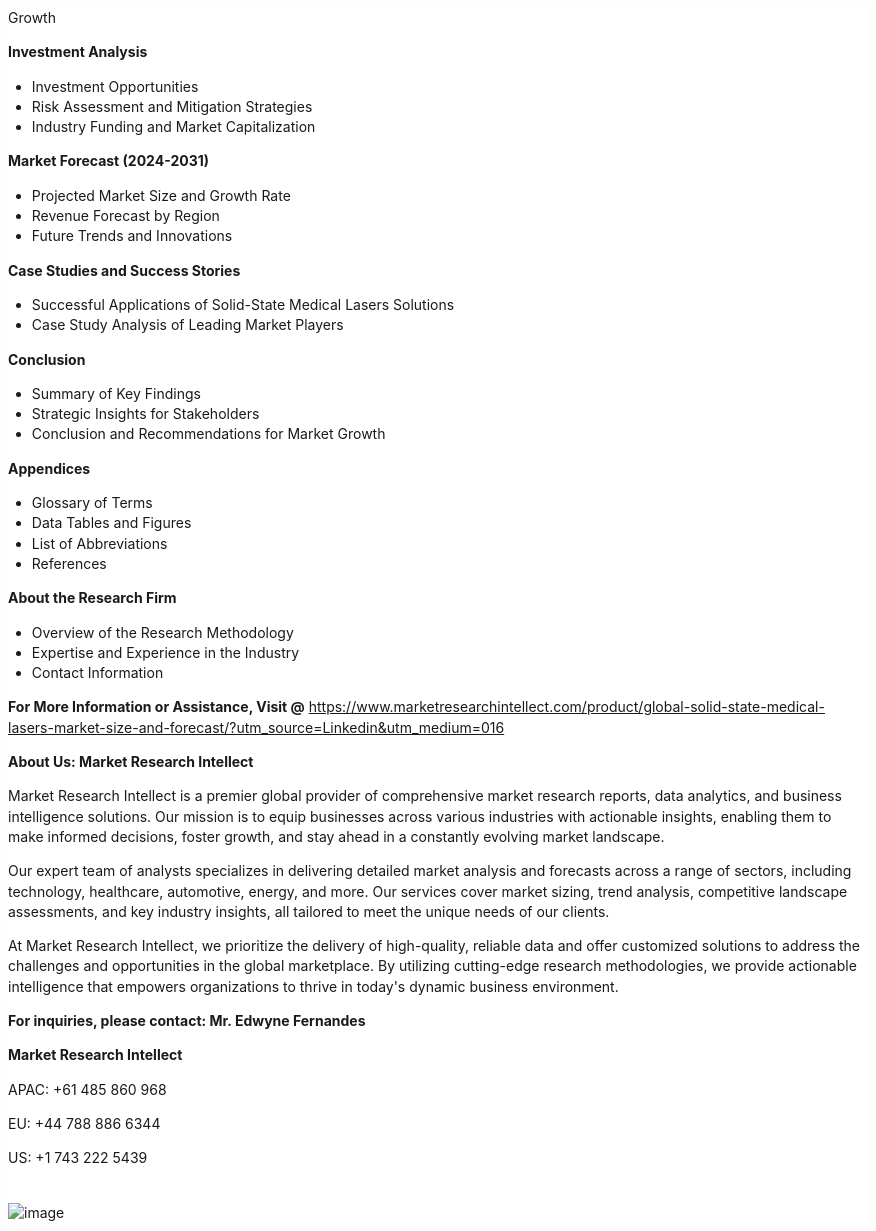 Growth</li></ul><p><strong>Investment Analysis</strong></p><ul><li>Investment Opportunities</li><li>Risk Assessment and Mitigation Strategies</li><li>Industry Funding and Market Capitalization</li></ul><p><strong>Market Forecast (2024-2031)</strong></p><ul><li>Projected Market Size and Growth Rate</li><li>Revenue Forecast by Region</li><li>Future Trends and Innovations</li></ul><p><strong>Case Studies and Success Stories</strong></p><ul><li>Successful Applications of Solid-State Medical Lasers Solutions</li><li>Case Study Analysis of Leading Market Players</li></ul><p><strong>Conclusion</strong></p><ul><li>Summary of Key Findings</li><li>Strategic Insights for Stakeholders</li><li>Conclusion and Recommendations for Market Growth</li></ul><p><strong>Appendices</strong></p><ul><li>Glossary of Terms</li><li>Data Tables and Figures</li><li>List of Abbreviations</li><li>References</li></ul><p><strong>About the Research Firm</strong></p><ul><li>Overview of the Research Methodology</li><li>Expertise and Experience in the Industry</li><li>Contact Information</li></ul></div><div class="article-main__content" data-test-id="publishing-text-block"><p><span class="font-[700]"><strong>For More Information or Assistance, Visit @</strong>&nbsp;<a href="https://www.marketresearchintellect.com/product/global-solid-state-medical-lasers-market-size-and-forecast/?utm_source=Linkedin&utm_medium=016">https://www.marketresearchintellect.com/product/global-solid-state-medical-lasers-market-size-and-forecast/?utm_source=Linkedin&utm_medium=016</a></span></p><p><strong>About Us: Market Research Intellect</strong></p><p>Market Research Intellect is a premier global provider of comprehensive market research reports, data analytics, and business intelligence solutions. Our mission is to equip businesses across various industries with actionable insights, enabling them to make informed decisions, foster growth, and stay ahead in a constantly evolving market landscape.</p><p>Our expert team of analysts specializes in delivering detailed market analysis and forecasts across a range of sectors, including technology, healthcare, automotive, energy, and more. Our services cover market sizing, trend analysis, competitive landscape assessments, and key industry insights, all tailored to meet the unique needs of our clients.</p><p>At Market Research Intellect, we prioritize the delivery of high-quality, reliable data and offer customized solutions to address the challenges and opportunities in the global marketplace. By utilizing cutting-edge research methodologies, we provide actionable intelligence that empowers organizations to thrive in today's dynamic business environment.</p><p><strong>For inquiries, please contact: Mr. Edwyne Fernandes</strong></p><p><strong>Market Research Intellect</strong></p><p>APAC: +61 485 860 968</p><p>EU: +44 788 886 6344</p><p>US: +1 743 222 5439</p></div><div class="article-main__content" data-test-id="publishing-text-block">&nbsp;</div>
![image](https://github.com/user-attachments/assets/c0042c94-373c-468f-a114-a0e6907bb01b)
